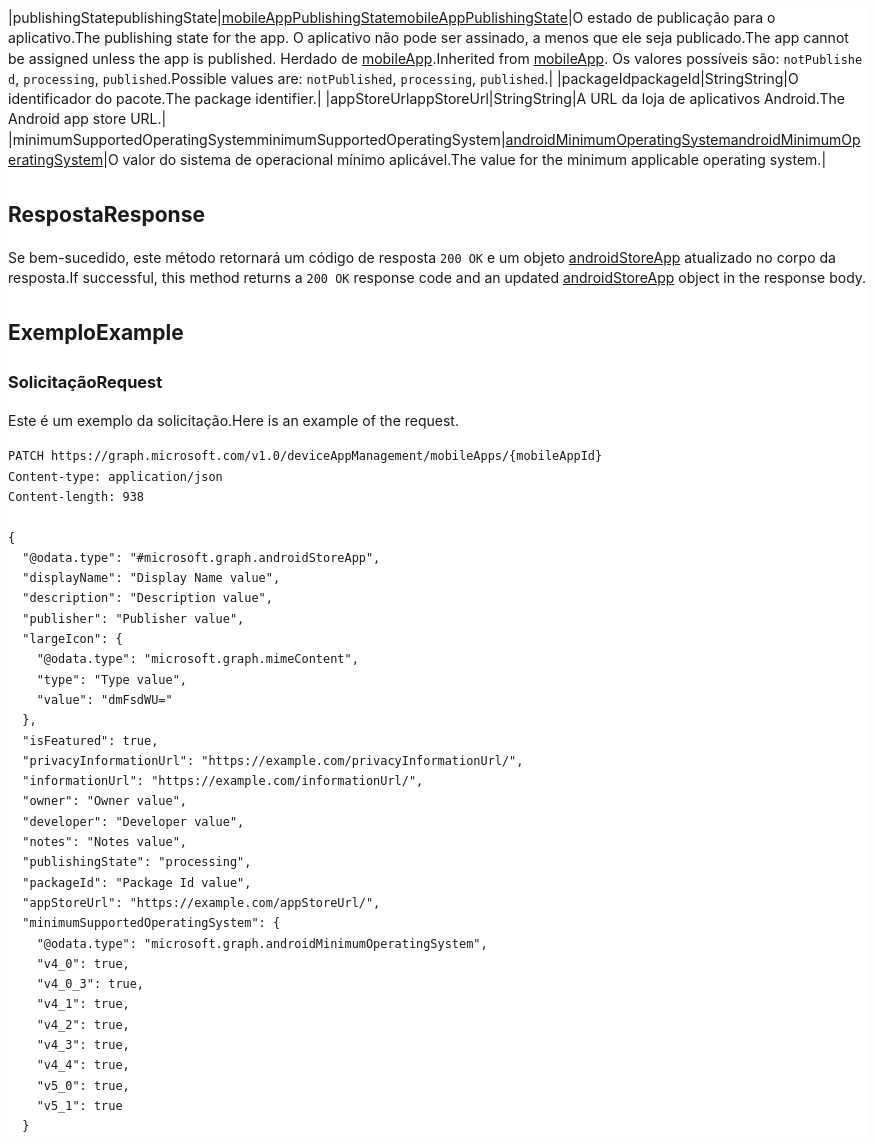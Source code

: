 |<span data-ttu-id="42e75-182">publishingState</span><span class="sxs-lookup"><span data-stu-id="42e75-182">publishingState</span></span>|[<span data-ttu-id="42e75-183">mobileAppPublishingState</span><span class="sxs-lookup"><span data-stu-id="42e75-183">mobileAppPublishingState</span></span>](../resources/intune-apps-mobileapppublishingstate.md)|<span data-ttu-id="42e75-184">O estado de publicação para o aplicativo.</span><span class="sxs-lookup"><span data-stu-id="42e75-184">The publishing state for the app.</span></span> <span data-ttu-id="42e75-185">O aplicativo não pode ser assinado, a menos que ele seja publicado.</span><span class="sxs-lookup"><span data-stu-id="42e75-185">The app cannot be assigned unless the app is published.</span></span> <span data-ttu-id="42e75-186">Herdado de [mobileApp](../resources/intune-apps-mobileapp.md).</span><span class="sxs-lookup"><span data-stu-id="42e75-186">Inherited from [mobileApp](../resources/intune-apps-mobileapp.md).</span></span> <span data-ttu-id="42e75-187">Os valores possíveis são: `notPublished`, `processing`, `published`.</span><span class="sxs-lookup"><span data-stu-id="42e75-187">Possible values are: `notPublished`, `processing`, `published`.</span></span>|
|<span data-ttu-id="42e75-188">packageId</span><span class="sxs-lookup"><span data-stu-id="42e75-188">packageId</span></span>|<span data-ttu-id="42e75-189">String</span><span class="sxs-lookup"><span data-stu-id="42e75-189">String</span></span>|<span data-ttu-id="42e75-190">O identificador do pacote.</span><span class="sxs-lookup"><span data-stu-id="42e75-190">The package identifier.</span></span>|
|<span data-ttu-id="42e75-191">appStoreUrl</span><span class="sxs-lookup"><span data-stu-id="42e75-191">appStoreUrl</span></span>|<span data-ttu-id="42e75-192">String</span><span class="sxs-lookup"><span data-stu-id="42e75-192">String</span></span>|<span data-ttu-id="42e75-193">A URL da loja de aplicativos Android.</span><span class="sxs-lookup"><span data-stu-id="42e75-193">The Android app store URL.</span></span>|
|<span data-ttu-id="42e75-194">minimumSupportedOperatingSystem</span><span class="sxs-lookup"><span data-stu-id="42e75-194">minimumSupportedOperatingSystem</span></span>|[<span data-ttu-id="42e75-195">androidMinimumOperatingSystem</span><span class="sxs-lookup"><span data-stu-id="42e75-195">androidMinimumOperatingSystem</span></span>](../resources/intune-apps-androidminimumoperatingsystem.md)|<span data-ttu-id="42e75-196">O valor do sistema de operacional mínimo aplicável.</span><span class="sxs-lookup"><span data-stu-id="42e75-196">The value for the minimum applicable operating system.</span></span>|



## <a name="response"></a><span data-ttu-id="42e75-197">Resposta</span><span class="sxs-lookup"><span data-stu-id="42e75-197">Response</span></span>
<span data-ttu-id="42e75-198">Se bem-sucedido, este método retornará um código de resposta `200 OK` e um objeto [androidStoreApp](../resources/intune-apps-androidstoreapp.md) atualizado no corpo da resposta.</span><span class="sxs-lookup"><span data-stu-id="42e75-198">If successful, this method returns a `200 OK` response code and an updated [androidStoreApp](../resources/intune-apps-androidstoreapp.md) object in the response body.</span></span>

## <a name="example"></a><span data-ttu-id="42e75-199">Exemplo</span><span class="sxs-lookup"><span data-stu-id="42e75-199">Example</span></span>

### <a name="request"></a><span data-ttu-id="42e75-200">Solicitação</span><span class="sxs-lookup"><span data-stu-id="42e75-200">Request</span></span>
<span data-ttu-id="42e75-201">Este é um exemplo da solicitação.</span><span class="sxs-lookup"><span data-stu-id="42e75-201">Here is an example of the request.</span></span>
``` http
PATCH https://graph.microsoft.com/v1.0/deviceAppManagement/mobileApps/{mobileAppId}
Content-type: application/json
Content-length: 938

{
  "@odata.type": "#microsoft.graph.androidStoreApp",
  "displayName": "Display Name value",
  "description": "Description value",
  "publisher": "Publisher value",
  "largeIcon": {
    "@odata.type": "microsoft.graph.mimeContent",
    "type": "Type value",
    "value": "dmFsdWU="
  },
  "isFeatured": true,
  "privacyInformationUrl": "https://example.com/privacyInformationUrl/",
  "informationUrl": "https://example.com/informationUrl/",
  "owner": "Owner value",
  "developer": "Developer value",
  "notes": "Notes value",
  "publishingState": "processing",
  "packageId": "Package Id value",
  "appStoreUrl": "https://example.com/appStoreUrl/",
  "minimumSupportedOperatingSystem": {
    "@odata.type": "microsoft.graph.androidMinimumOperatingSystem",
    "v4_0": true,
    "v4_0_3": true,
    "v4_1": true,
    "v4_2": true,
    "v4_3": true,
    "v4_4": true,
    "v5_0": true,
    "v5_1": true
  }
```